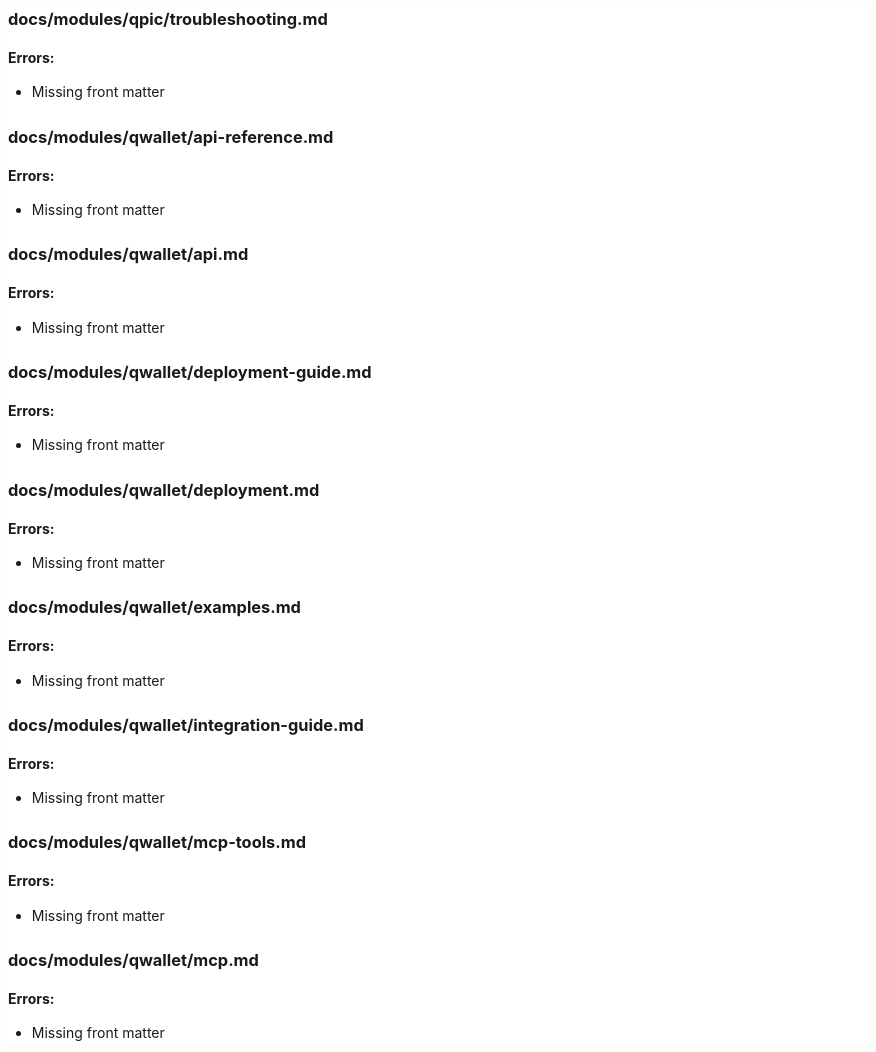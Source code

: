 

### docs/modules/qpic/troubleshooting.md

**Errors:**
- Missing front matter



### docs/modules/qwallet/api-reference.md

**Errors:**
- Missing front matter



### docs/modules/qwallet/api.md

**Errors:**
- Missing front matter



### docs/modules/qwallet/deployment-guide.md

**Errors:**
- Missing front matter



### docs/modules/qwallet/deployment.md

**Errors:**
- Missing front matter



### docs/modules/qwallet/examples.md

**Errors:**
- Missing front matter



### docs/modules/qwallet/integration-guide.md

**Errors:**
- Missing front matter



### docs/modules/qwallet/mcp-tools.md

**Errors:**
- Missing front matter



### docs/modules/qwallet/mcp.md

**Errors:**
- Missing front matter
